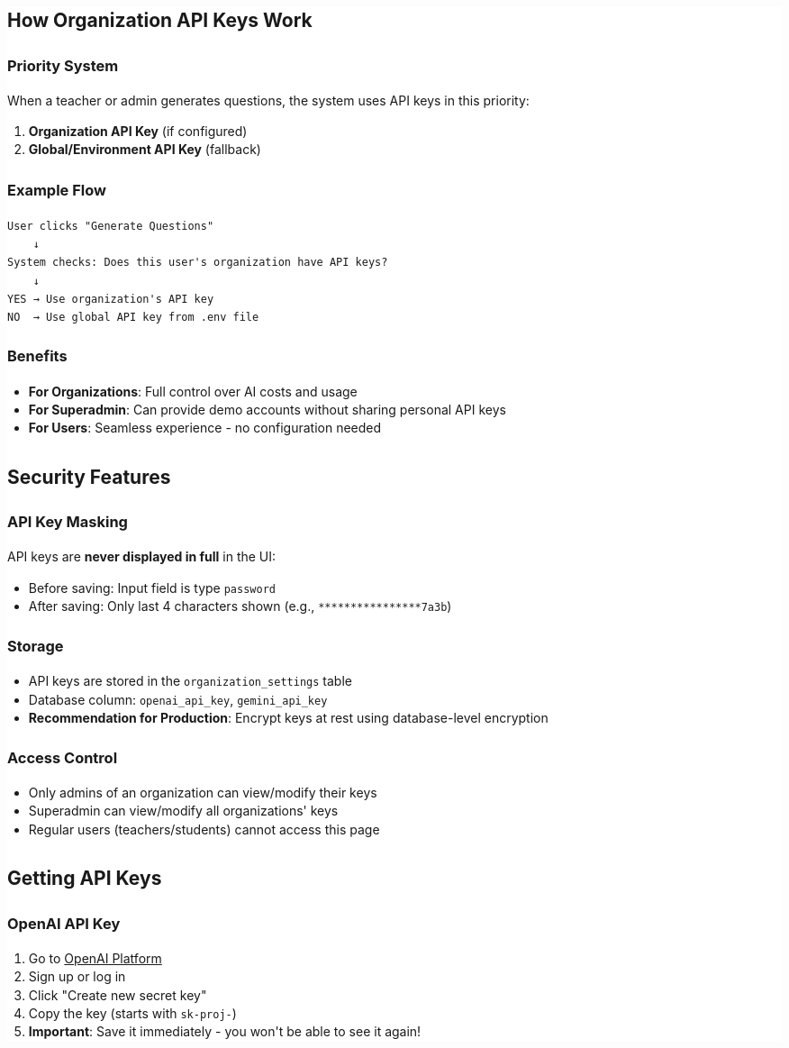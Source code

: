 ## How Organization API Keys Work

### Priority System

When a teacher or admin generates questions, the system uses API keys in this priority:

1. **Organization API Key** (if configured)
2. **Global/Environment API Key** (fallback)

### Example Flow

```
User clicks "Generate Questions"
    ↓
System checks: Does this user's organization have API keys?
    ↓
YES → Use organization's API key
NO  → Use global API key from .env file
```

### Benefits

- **For Organizations**: Full control over AI costs and usage
- **For Superadmin**: Can provide demo accounts without sharing personal API keys
- **For Users**: Seamless experience - no configuration needed

## Security Features

### API Key Masking

API keys are **never displayed in full** in the UI:
- Before saving: Input field is type `password`
- After saving: Only last 4 characters shown (e.g., `****************7a3b`)

### Storage

- API keys are stored in the `organization_settings` table
- Database column: `openai_api_key`, `gemini_api_key`
- **Recommendation for Production**: Encrypt keys at rest using database-level encryption

### Access Control

- Only admins of an organization can view/modify their keys
- Superadmin can view/modify all organizations' keys
- Regular users (teachers/students) cannot access this page

## Getting API Keys

### OpenAI API Key

1. Go to [OpenAI Platform](https://platform.openai.com/api-keys)
2. Sign up or log in
3. Click "Create new secret key"
4. Copy the key (starts with `sk-proj-`)
5. **Important**: Save it immediately - you won't be able to see it again!
